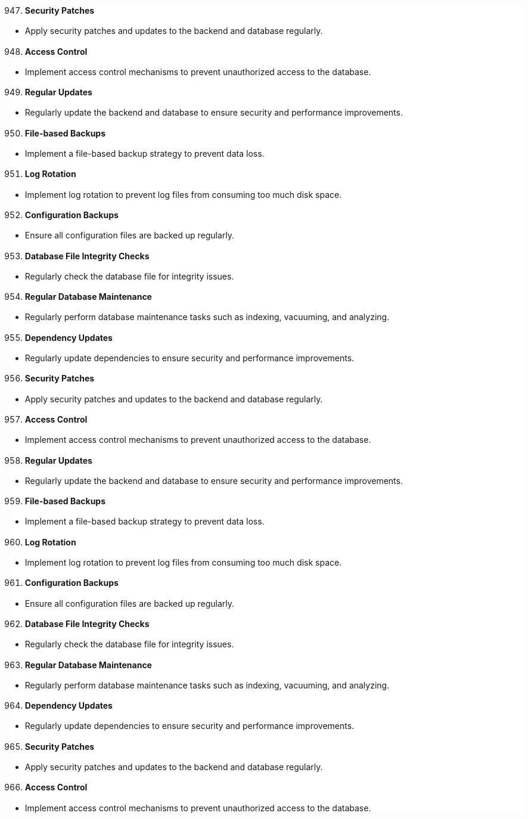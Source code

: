 947. **Security Patches**
- Apply security patches and updates to the backend and database regularly.

948. **Access Control**
- Implement access control mechanisms to prevent unauthorized access to the database.

949. **Regular Updates**
- Regularly update the backend and database to ensure security and performance improvements.

950. **File-based Backups**
- Implement a file-based backup strategy to prevent data loss.

951. **Log Rotation**
- Implement log rotation to prevent log files from consuming too much disk space.

952. **Configuration Backups**
- Ensure all configuration files are backed up regularly.

953. **Database File Integrity Checks**
- Regularly check the database file for integrity issues.

954. **Regular Database Maintenance**
- Regularly perform database maintenance tasks such as indexing, vacuuming, and analyzing.

955. **Dependency Updates**
- Regularly update dependencies to ensure security and performance improvements.

956. **Security Patches**
- Apply security patches and updates to the backend and database regularly.

957. **Access Control**
- Implement access control mechanisms to prevent unauthorized access to the database.

958. **Regular Updates**
- Regularly update the backend and database to ensure security and performance improvements.

959. **File-based Backups**
- Implement a file-based backup strategy to prevent data loss.

960. **Log Rotation**
- Implement log rotation to prevent log files from consuming too much disk space.

961. **Configuration Backups**
- Ensure all configuration files are backed up regularly.

962. **Database File Integrity Checks**
- Regularly check the database file for integrity issues.

963. **Regular Database Maintenance**
- Regularly perform database maintenance tasks such as indexing, vacuuming, and analyzing.

964. **Dependency Updates**
- Regularly update dependencies to ensure security and performance improvements.

965. **Security Patches**
- Apply security patches and updates to the backend and database regularly.

966. **Access Control**
- Implement access control mechanisms to prevent unauthorized access to the database.
